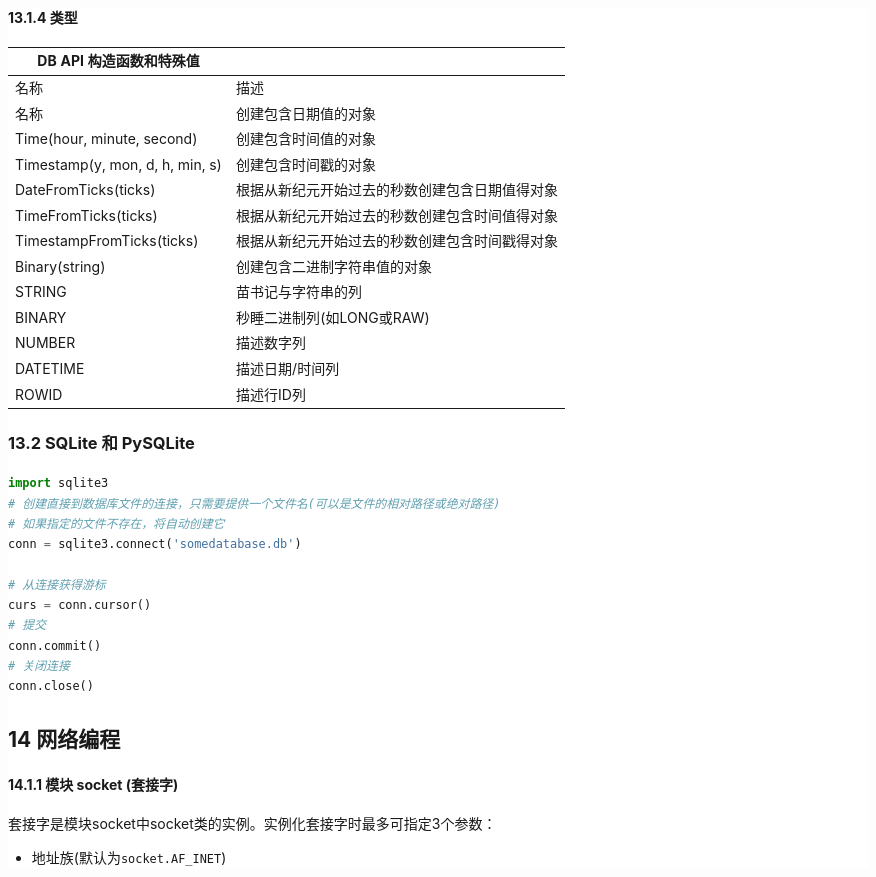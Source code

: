 #### 13.1.4 类型

| DB API 构造函数和特殊值         |                                                |
| ------------------------------- | ---------------------------------------------- |
| 名称                            | 描述                                           |
| 名称                            | 创建包含日期值的对象                           |
| Time(hour, minute, second)      | 创建包含时间值的对象                           |
| Timestamp(y, mon, d, h, min, s) | 创建包含时间戳的对象                           |
| DateFromTicks(ticks)            | 根据从新纪元开始过去的秒数创建包含日期值得对象 |
| TimeFromTicks(ticks)            | 根据从新纪元开始过去的秒数创建包含时间值得对象 |
| TimestampFromTicks(ticks)       | 根据从新纪元开始过去的秒数创建包含时间戳得对象 |
| Binary(string)                  | 创建包含二进制字符串值的对象                   |
| STRING                          | 苗书记与字符串的列                             |
| BINARY                          | 秒睡二进制列(如LONG或RAW)                      |
| NUMBER                          | 描述数字列                                     |
| DATETIME                        | 描述日期/时间列                                |
| ROWID                           | 描述行ID列                                     |

### 13.2 SQLite 和 PySQLite

```python
import sqlite3
# 创建直接到数据库文件的连接，只需要提供一个文件名(可以是文件的相对路径或绝对路径)
# 如果指定的文件不存在，将自动创建它
conn = sqlite3.connect('somedatabase.db')

# 从连接获得游标
curs = conn.cursor()
# 提交
conn.commit()
# 关闭连接
conn.close()

```



## 14 网络编程

#### 14.1.1 模块 socket (套接字)

套接字是模块socket中socket类的实例。实例化套接字时最多可指定3个参数：

- 地址族(默认为`socket.AF_INET`)
